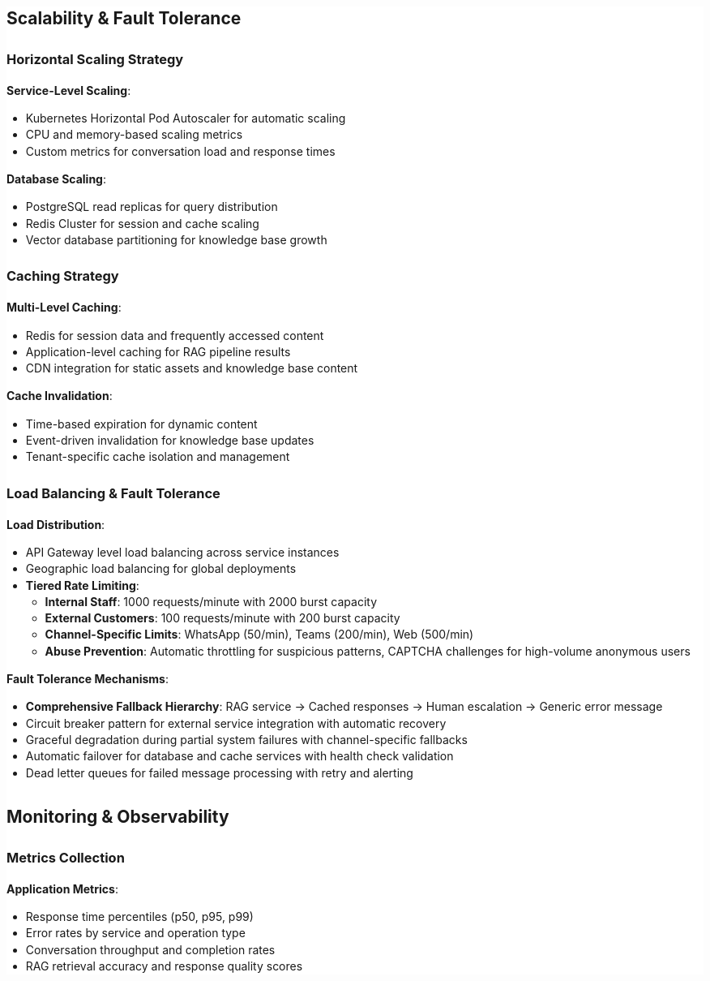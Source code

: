 ## Scalability & Fault Tolerance

### Horizontal Scaling Strategy

**Service-Level Scaling**:
- Kubernetes Horizontal Pod Autoscaler for automatic scaling
- CPU and memory-based scaling metrics
- Custom metrics for conversation load and response times

**Database Scaling**:
- PostgreSQL read replicas for query distribution
- Redis Cluster for session and cache scaling
- Vector database partitioning for knowledge base growth

### Caching Strategy

**Multi-Level Caching**:
- Redis for session data and frequently accessed content
- Application-level caching for RAG pipeline results
- CDN integration for static assets and knowledge base content

**Cache Invalidation**:
- Time-based expiration for dynamic content
- Event-driven invalidation for knowledge base updates
- Tenant-specific cache isolation and management

### Load Balancing & Fault Tolerance

**Load Distribution**:
- API Gateway level load balancing across service instances
- Geographic load balancing for global deployments
- **Tiered Rate Limiting**:
  - **Internal Staff**: 1000 requests/minute with 2000 burst capacity
  - **External Customers**: 100 requests/minute with 200 burst capacity
  - **Channel-Specific Limits**: WhatsApp (50/min), Teams (200/min), Web (500/min)
  - **Abuse Prevention**: Automatic throttling for suspicious patterns, CAPTCHA challenges for high-volume anonymous users

**Fault Tolerance Mechanisms**:
- **Comprehensive Fallback Hierarchy**: RAG service → Cached responses → Human escalation → Generic error message
- Circuit breaker pattern for external service integration with automatic recovery
- Graceful degradation during partial system failures with channel-specific fallbacks
- Automatic failover for database and cache services with health check validation
- Dead letter queues for failed message processing with retry and alerting

## Monitoring & Observability

### Metrics Collection

**Application Metrics**:
- Response time percentiles (p50, p95, p99)
- Error rates by service and operation type
- Conversation throughput and completion rates
- RAG retrieval accuracy and response quality scores

